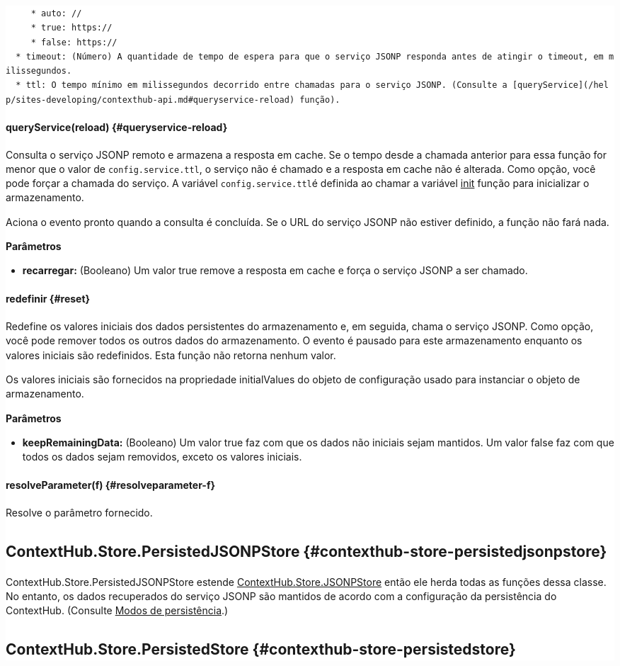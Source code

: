          * auto: //
         * true: https://
         * false: https://
      * timeout: (Número) A quantidade de tempo de espera para que o serviço JSONP responda antes de atingir o timeout, em milissegundos.
      * ttl: O tempo mínimo em milissegundos decorrido entre chamadas para o serviço JSONP. (Consulte a [queryService](/help/sites-developing/contexthub-api.md#queryservice-reload) função).


#### queryService(reload) {#queryservice-reload}

Consulta o serviço JSONP remoto e armazena a resposta em cache. Se o tempo desde a chamada anterior para essa função for menor que o valor de `config.service.ttl`, o serviço não é chamado e a resposta em cache não é alterada. Como opção, você pode forçar a chamada do serviço. A variável `config.service.ttl`é definida ao chamar a variável [init](/help/sites-developing/contexthub-api.md#init-name-config) função para inicializar o armazenamento.

Aciona o evento pronto quando a consulta é concluída. Se o URL do serviço JSONP não estiver definido, a função não fará nada.

**Parâmetros**

* **recarregar:** (Booleano) Um valor true remove a resposta em cache e força o serviço JSONP a ser chamado.

#### redefinir {#reset}

Redefine os valores iniciais dos dados persistentes do armazenamento e, em seguida, chama o serviço JSONP. Como opção, você pode remover todos os outros dados do armazenamento. O evento é pausado para este armazenamento enquanto os valores iniciais são redefinidos. Esta função não retorna nenhum valor.

Os valores iniciais são fornecidos na propriedade initialValues do objeto de configuração usado para instanciar o objeto de armazenamento.

**Parâmetros**

* **keepRemainingData:** (Booleano) Um valor true faz com que os dados não iniciais sejam mantidos. Um valor false faz com que todos os dados sejam removidos, exceto os valores iniciais.

#### resolveParameter(f) {#resolveparameter-f}

Resolve o parâmetro fornecido.

## ContextHub.Store.PersistedJSONPStore {#contexthub-store-persistedjsonpstore}

ContextHub.Store.PersistedJSONPStore estende [ContextHub.Store.JSONPStore](/help/sites-developing/contexthub-api.md#contexthub-store-jsonpstore) então ele herda todas as funções dessa classe. No entanto, os dados recuperados do serviço JSONP são mantidos de acordo com a configuração da persistência do ContextHub. (Consulte [Modos de persistência](/help/sites-developing/ch-adding.md#persistence-modes).)

## ContextHub.Store.PersistedStore {#contexthub-store-persistedstore}
